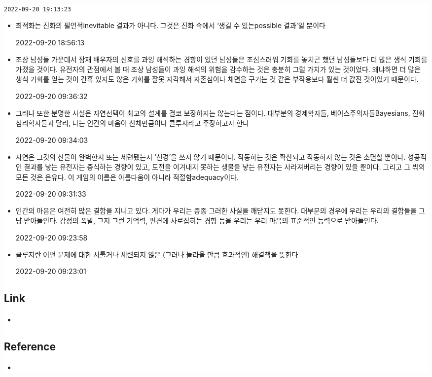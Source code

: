     2022-09-20 19:13:23
-   최적화는 진화의 필연적inevitable 결과가 아니다. 그것은 진화 속에서 ‘생길 수 있는possible 결과’일 뿐이다
    
    2022-09-20 18:56:13
-   조상 남성들 가운데서 잠재 배우자의 신호를 과잉 해석하는 경향이 있던 남성들은 조심스러워 기회를 놓치곤 했던 남성들보다 더 많은 생식 기회를 가졌을 것이다. 유전자의 관점에서 볼 때 조상 남성들이 과잉 해석의 위험을 감수하는 것은 충분히 그럴 가치가 있는 것이었다. 왜냐하면 더 많은 생식 기회를 얻는 것이 간혹 있지도 않은 기회를 잘못 지각해서 자존심이나 체면을 구기는 것 같은 부작용보다 훨씬 더 값진 것이었기 때문이다.
    
    2022-09-20 09:36:32
-   그러나 또한 분명한 사실은 자연선택이 최고의 설계를 결코 보장하지는 않는다는 점이다. 대부분의 경제학자들, 베이스주의자들Bayesians, 진화심리학자들과 달리, 나는 인간의 마음이 신체만큼이나 클루지라고 주장하고자 한다
    
    2022-09-20 09:34:03
-   자연은 그것의 산물이 완벽한지 또는 세련됐는지 ‘신경’을 쓰지 않기 때문이다. 작동하는 것은 확산되고 작동하지 않는 것은 소멸할 뿐이다. 성공적인 결과를 낳는 유전자는 증식하는 경향이 있고, 도전을 이겨내지 못하는 생물을 낳는 유전자는 사라져버리는 경향이 있을 뿐이다. 그리고 그 밖의 모든 것은 은유다. 이 게임의 이름은 아름다움이 아니라 적절함adequacy이다.
    
    2022-09-20 09:31:33
-   인간의 마음은 여전히 많은 결함을 지니고 있다. 게다가 우리는 종종 그러한 사실을 깨닫지도 못한다. 대부분의 경우에 우리는 우리의 결함들을 그냥 받아들인다. 감정의 폭발, 그저 그런 기억력, 편견에 사로잡히는 경향 등을 우리는 우리 마음의 표준적인 능력으로 받아들인다.
    
    2022-09-20 09:23:58
-   클루지란 어떤 문제에 대한 서툴거나 세련되지 않은 (그러나 놀라울 만큼 효과적인) 해결책을 뜻한다
    
    2022-09-20 09:23:01

## Link
- 


## Reference
- 